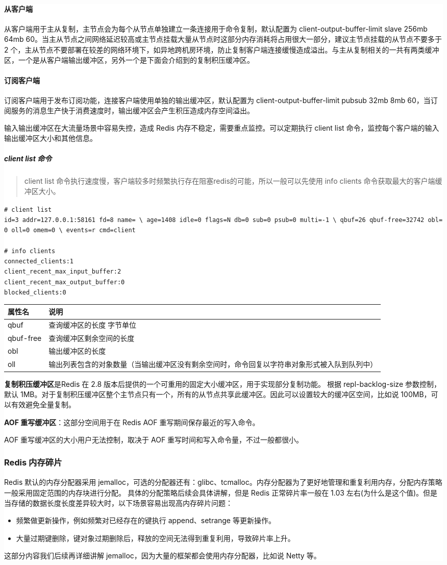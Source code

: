 #### 从客户端
从客户端用于主从复制，主节点会为每个从节点单独建立一条连接用于命令复制，默认配置为 client-output-buffer-limit slave 256mb 64mb 60。当主从节点之间网络延迟较高或主节点挂载大量从节点时这部分内存消耗将占用很大一部分，建议主节点挂载的从节点不要多于 2 个，主从节点不要部署在较差的网络环境下，如异地跨机房环境，防止复制客户端连接缓慢造成溢出。与主从复制相关的一共有两类缓冲区，一个是从客户端输出缓冲区，另外一个是下面会介绍到的复制积压缓冲区。

#### 订阅客户端
订阅客户端用于发布订阅功能，连接客户端使用单独的输出缓冲区，默认配置为 client-output-buffer-limit pubsub 32mb 8mb 60，当订阅服务的消息生产快于消费速度时，输出缓冲区会产生积压造成内存空间溢出。

输入输出缓冲区在大流量场景中容易失控，造成 Redis 内存不稳定，需要重点监控。可以定期执行 client list 命令，监控每个客户端的输入输出缓冲区大小和其他信息。

##### client list 命令
> client list 命令执行速度慢，客户端较多时频繁执行存在阻塞redis的可能，所以一般可以先使用 info clients 命令获取最大的客户端缓冲区大小。
```
# client list
id=3 addr=127.0.0.1:58161 fd=8 name= \ age=1408 idle=0 flags=N db=0 sub=0 psub=0 multi=-1 \ qbuf=26 qbuf-free=32742 obl=0 oll=0 omem=0 \ events=r cmd=client

# info clients
connected_clients:1
client_recent_max_input_buffer:2
client_recent_max_output_buffer:0
blocked_clients:0

```

|属性名|说明|
|:----|:----|
|qbuf       |查询缓冲区的长度 字节单位|
|qbuf-free  |查询缓冲区剩余空间的长度|
|obl        |输出缓冲区的长度|
|oll        |输出列表包含的对象数量（当输出缓冲区没有剩余空间时，命令回复以字符串对象形式被入队到队列中）|



**复制积压缓冲区**是Redis 在 2.8 版本后提供的一个可重用的固定大小缓冲区，用于实现部分复制功能。
根据 repl-backlog-size 参数控制，默认 1MB。对于复制积压缓冲区整个主节点只有一个，所有的从节点共享此缓冲区。因此可以设置较大的缓冲区空间，比如说 100MB，可以有效避免全量复制。

**AOF 重写缓冲区**：这部分空间用于在 Redis AOF 重写期间保存最近的写入命令。

AOF 重写缓冲区的大小用户无法控制，取决于 AOF 重写时间和写入命令量，不过一般都很小。

###  Redis 内存碎片

Redis 默认的内存分配器采用 jemalloc，可选的分配器还有：glibc、tcmalloc。内存分配器为了更好地管理和重复利用内存，分配内存策略一般采用固定范围的内存块进行分配。
具体的分配策略后续会具体讲解，但是 Redis 正常碎片率一般在 1.03 左右(为什么是这个值)。但是当存储的数据长度长度差异较大时，以下场景容易出现高内存碎片问题：

 * 频繁做更新操作，例如频繁对已经存在的键执行 append、setrange 等更新操作。

 * 大量过期键删除，键对象过期删除后，释放的空间无法得到重复利用，导致碎片率上升。

这部分内容我们后续再详细讲解 jemalloc，因为大量的框架都会使用内存分配器，比如说 Netty 等。
